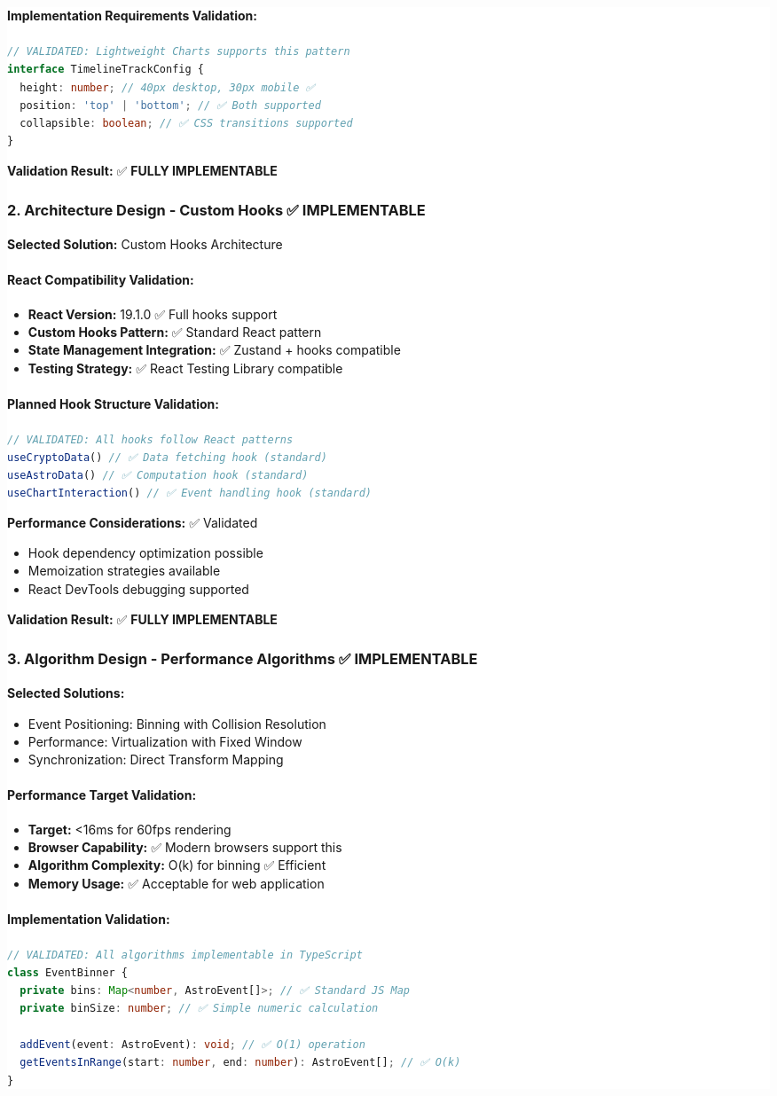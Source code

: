#### Implementation Requirements Validation:
```typescript
// VALIDATED: Lightweight Charts supports this pattern
interface TimelineTrackConfig {
  height: number; // 40px desktop, 30px mobile ✅
  position: 'top' | 'bottom'; // ✅ Both supported
  collapsible: boolean; // ✅ CSS transitions supported
}
```

**Validation Result:** ✅ **FULLY IMPLEMENTABLE**

### 2. Architecture Design - Custom Hooks ✅ IMPLEMENTABLE

**Selected Solution:** Custom Hooks Architecture

#### React Compatibility Validation:
- **React Version:** 19.1.0 ✅ Full hooks support
- **Custom Hooks Pattern:** ✅ Standard React pattern
- **State Management Integration:** ✅ Zustand + hooks compatible
- **Testing Strategy:** ✅ React Testing Library compatible

#### Planned Hook Structure Validation:
```typescript
// VALIDATED: All hooks follow React patterns
useCryptoData() // ✅ Data fetching hook (standard)
useAstroData() // ✅ Computation hook (standard)  
useChartInteraction() // ✅ Event handling hook (standard)
```

**Performance Considerations:** ✅ Validated
- Hook dependency optimization possible
- Memoization strategies available
- React DevTools debugging supported

**Validation Result:** ✅ **FULLY IMPLEMENTABLE**

### 3. Algorithm Design - Performance Algorithms ✅ IMPLEMENTABLE

**Selected Solutions:**
- Event Positioning: Binning with Collision Resolution
- Performance: Virtualization with Fixed Window  
- Synchronization: Direct Transform Mapping

#### Performance Target Validation:
- **Target:** <16ms for 60fps rendering
- **Browser Capability:** ✅ Modern browsers support this
- **Algorithm Complexity:** O(k) for binning ✅ Efficient
- **Memory Usage:** ✅ Acceptable for web application

#### Implementation Validation:
```typescript
// VALIDATED: All algorithms implementable in TypeScript
class EventBinner {
  private bins: Map<number, AstroEvent[]>; // ✅ Standard JS Map
  private binSize: number; // ✅ Simple numeric calculation
  
  addEvent(event: AstroEvent): void; // ✅ O(1) operation
  getEventsInRange(start: number, end: number): AstroEvent[]; // ✅ O(k)
}
```
